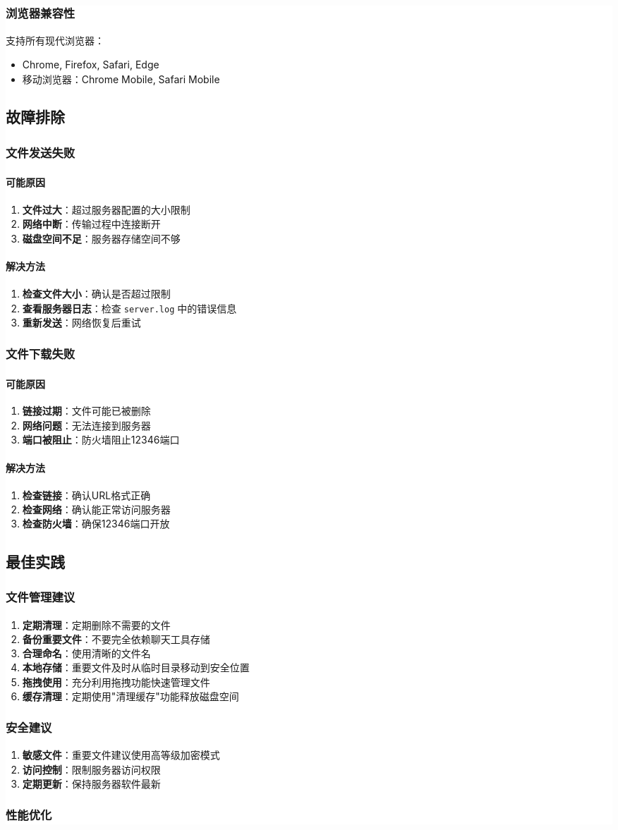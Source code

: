 ### 浏览器兼容性

支持所有现代浏览器：
- Chrome, Firefox, Safari, Edge
- 移动浏览器：Chrome Mobile, Safari Mobile

## 故障排除

### 文件发送失败

#### 可能原因
1. **文件过大**：超过服务器配置的大小限制
2. **网络中断**：传输过程中连接断开
3. **磁盘空间不足**：服务器存储空间不够

#### 解决方法
1. **检查文件大小**：确认是否超过限制
2. **查看服务器日志**：检查 `server.log` 中的错误信息
3. **重新发送**：网络恢复后重试

### 文件下载失败

#### 可能原因
1. **链接过期**：文件可能已被删除
2. **网络问题**：无法连接到服务器
3. **端口被阻止**：防火墙阻止12346端口

#### 解决方法
1. **检查链接**：确认URL格式正确
2. **检查网络**：确认能正常访问服务器
3. **检查防火墙**：确保12346端口开放

## 最佳实践

### 文件管理建议

1. **定期清理**：定期删除不需要的文件
2. **备份重要文件**：不要完全依赖聊天工具存储
3. **合理命名**：使用清晰的文件名
4. **本地存储**：重要文件及时从临时目录移动到安全位置
5. **拖拽使用**：充分利用拖拽功能快速管理文件
6. **缓存清理**：定期使用"清理缓存"功能释放磁盘空间

### 安全建议

1. **敏感文件**：重要文件建议使用高等级加密模式
2. **访问控制**：限制服务器访问权限
3. **定期更新**：保持服务器软件最新

### 性能优化
